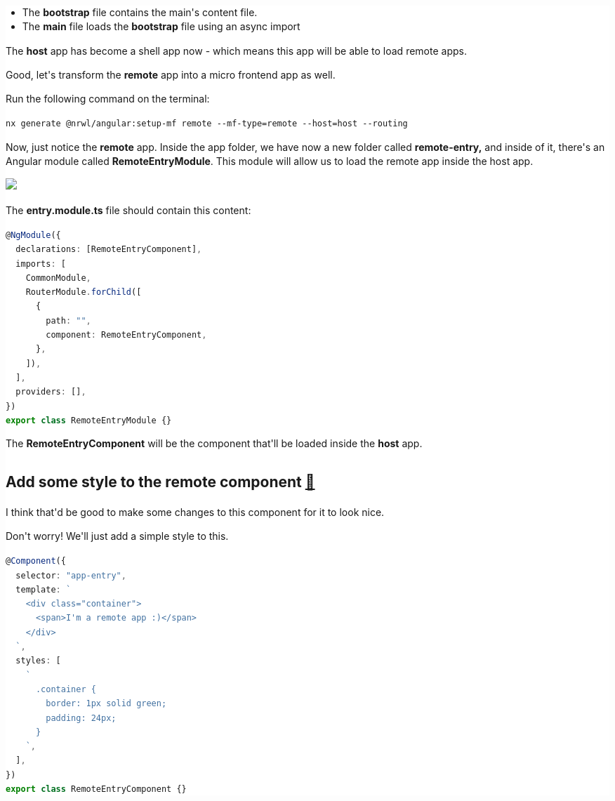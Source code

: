 - The **bootstrap** file contains the main's content file.
- The **main** file loads the **bootstrap** file using an async import

The **host** app has become a shell app now - which means this app will be able to load remote apps.

Good, let's transform the **remote** app into a micro frontend app as well.

Run the following command on the terminal:

```shell
nx generate @nrwl/angular:setup-mf remote --mf-type=remote --host=host --routing
```

Now, just notice the **remote** app. Inside the app folder, we have now a new folder called **remote-entry,** and inside of it, there's an Angular module called **RemoteEntryModule**. This module will allow us to load the remote app inside the host app.

![](@assets/images/remote-entry-module.png)

The **entry.module.ts** file should contain this content:

```ts
@NgModule({
  declarations: [RemoteEntryComponent],
  imports: [
    CommonModule,
    RouterModule.forChild([
      {
        path: "",
        component: RemoteEntryComponent,
      },
    ]),
  ],
  providers: [],
})
export class RemoteEntryModule {}
```

The **RemoteEntryComponent** will be the component that'll be loaded inside the **host** app.

## Add some style to the remote component [🐉](https://emojipedia.org/dragon/)

I think that'd be good to make some changes to this component for it to look nice.

Don't worry! We'll just add a simple style to this.

```ts
@Component({
  selector: "app-entry",
  template: `
    <div class="container">
      <span>I'm a remote app :)</span>
    </div>
  `,
  styles: [
    `
      .container {
        border: 1px solid green;
        padding: 24px;
      }
    `,
  ],
})
export class RemoteEntryComponent {}
```
